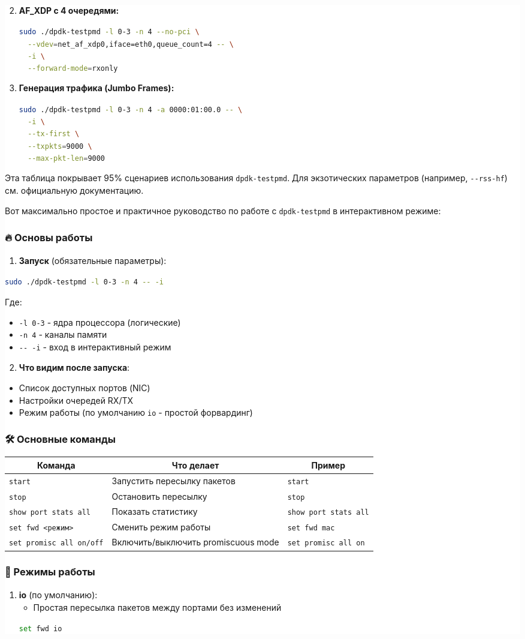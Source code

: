 2. **AF_XDP с 4 очередями:**
   ```bash
   sudo ./dpdk-testpmd -l 0-3 -n 4 --no-pci \
     --vdev=net_af_xdp0,iface=eth0,queue_count=4 -- \
     -i \
     --forward-mode=rxonly
   ```

3. **Генерация трафика (Jumbo Frames):**
   ```bash
   sudo ./dpdk-testpmd -l 0-3 -n 4 -a 0000:01:00.0 -- \
     -i \
     --tx-first \
     --txpkts=9000 \
     --max-pkt-len=9000
   ```

Эта таблица покрывает 95% сценариев использования `dpdk-testpmd`. Для экзотических параметров (например, `--rss-hf`) см. официальную документацию.


Вот максимально простое и практичное руководство по работе с `dpdk-testpmd` в интерактивном режиме:

### 🔥 Основы работы
1. **Запуск** (обязательные параметры):
```bash
sudo ./dpdk-testpmd -l 0-3 -n 4 -- -i
```
Где:
- `-l 0-3` - ядра процессора (логические)
- `-n 4` - каналы памяти
- `-- -i` - вход в интерактивный режим

2. **Что видим после запуска**:
- Список доступных портов (NIC)
- Настройки очередей RX/TX
- Режим работы (по умолчанию `io` - простой форвардинг)

### 🛠️ Основные команды
| Команда | Что делает | Пример |
|---------|-----------|--------|
| `start` | Запустить пересылку пакетов | `start` |
| `stop` | Остановить пересылку | `stop` |
| `show port stats all` | Показать статистику | `show port stats all` |
| `set fwd <режим>` | Сменить режим работы | `set fwd mac` |
| `set promisc all on/off` | Включить/выключить promiscuous mode | `set promisc all on` |

### 🔄 Режимы работы
1. **io** (по умолчанию):
   - Простая пересылка пакетов между портами без изменений
   ```bash
   set fwd io
   ```
